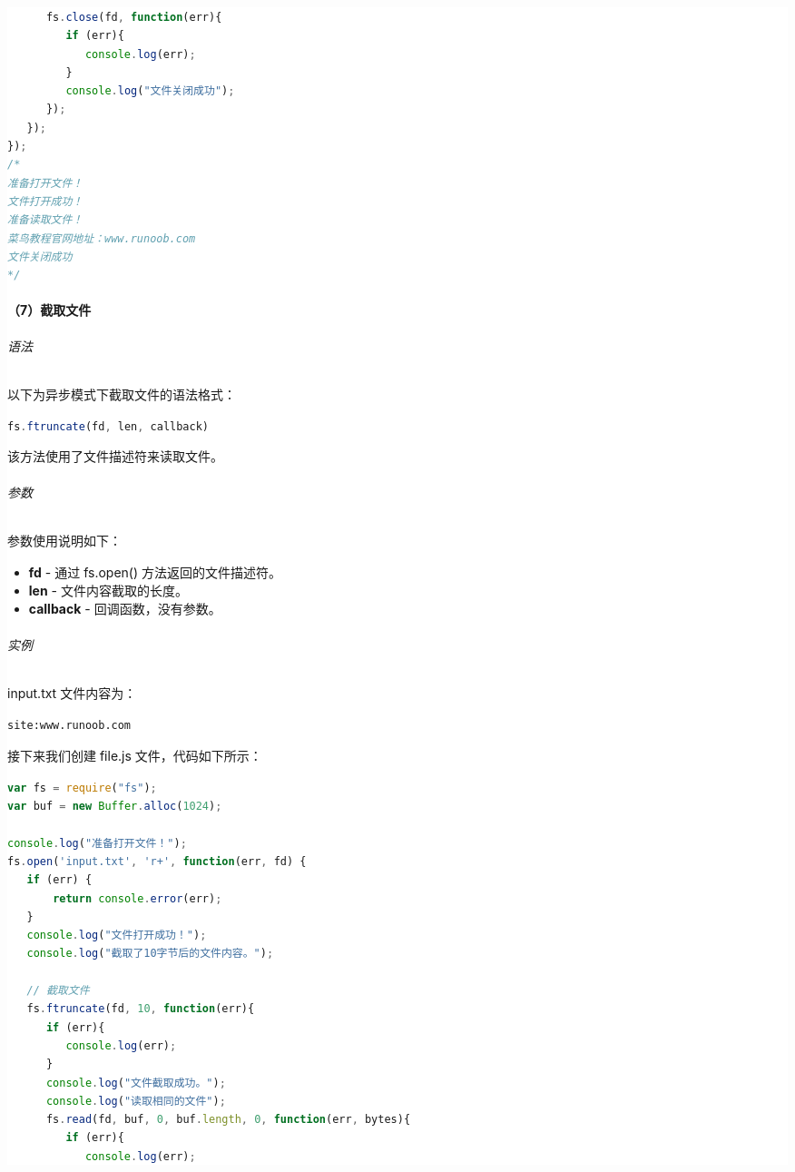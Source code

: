 ```js
      fs.close(fd, function(err){
         if (err){
            console.log(err);
         } 
         console.log("文件关闭成功");
      });
   });
});
/*
准备打开文件！
文件打开成功！
准备读取文件！
菜鸟教程官网地址：www.runoob.com
文件关闭成功
*/
```

#### （7）截取文件

###### 语法

以下为异步模式下截取文件的语法格式：

```js
fs.ftruncate(fd, len, callback)
```

该方法使用了文件描述符来读取文件。

###### 参数

参数使用说明如下：

- **fd** - 通过 fs.open() 方法返回的文件描述符。
- **len** - 文件内容截取的长度。
- **callback** - 回调函数，没有参数。

###### 实例

input.txt 文件内容为：

```
site:www.runoob.com
```

接下来我们创建 file.js 文件，代码如下所示：

```js
var fs = require("fs");
var buf = new Buffer.alloc(1024);

console.log("准备打开文件！");
fs.open('input.txt', 'r+', function(err, fd) {
   if (err) {
       return console.error(err);
   }
   console.log("文件打开成功！");
   console.log("截取了10字节后的文件内容。");
   
   // 截取文件
   fs.ftruncate(fd, 10, function(err){
      if (err){
         console.log(err);
      } 
      console.log("文件截取成功。");
      console.log("读取相同的文件"); 
      fs.read(fd, buf, 0, buf.length, 0, function(err, bytes){
         if (err){
            console.log(err);
```